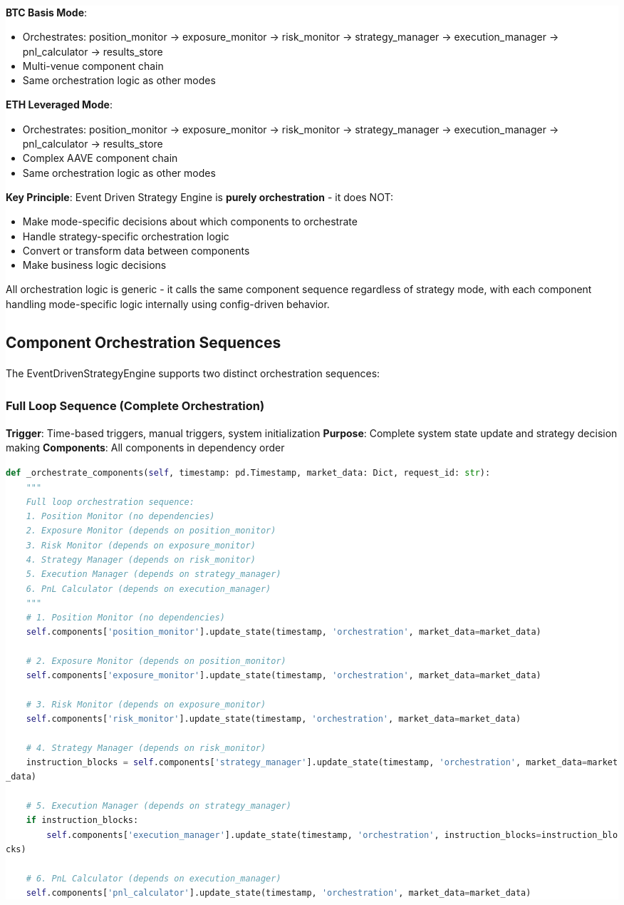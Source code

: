 **BTC Basis Mode**:
- Orchestrates: position_monitor → exposure_monitor → risk_monitor → strategy_manager → execution_manager → pnl_calculator → results_store
- Multi-venue component chain
- Same orchestration logic as other modes

**ETH Leveraged Mode**:
- Orchestrates: position_monitor → exposure_monitor → risk_monitor → strategy_manager → execution_manager → pnl_calculator → results_store
- Complex AAVE component chain
- Same orchestration logic as other modes

**Key Principle**: Event Driven Strategy Engine is **purely orchestration** - it does NOT:
- Make mode-specific decisions about which components to orchestrate
- Handle strategy-specific orchestration logic
- Convert or transform data between components
- Make business logic decisions

All orchestration logic is generic - it calls the same component sequence regardless of strategy mode, with each component handling mode-specific logic internally using config-driven behavior.

## Component Orchestration Sequences

The EventDrivenStrategyEngine supports two distinct orchestration sequences:

### **Full Loop Sequence** (Complete Orchestration)
**Trigger**: Time-based triggers, manual triggers, system initialization
**Purpose**: Complete system state update and strategy decision making
**Components**: All components in dependency order

```python
def _orchestrate_components(self, timestamp: pd.Timestamp, market_data: Dict, request_id: str):
    """
    Full loop orchestration sequence:
    1. Position Monitor (no dependencies)
    2. Exposure Monitor (depends on position_monitor)
    3. Risk Monitor (depends on exposure_monitor)
    4. Strategy Manager (depends on risk_monitor)
    5. Execution Manager (depends on strategy_manager)
    6. PnL Calculator (depends on execution_manager)
    """
    # 1. Position Monitor (no dependencies)
    self.components['position_monitor'].update_state(timestamp, 'orchestration', market_data=market_data)
    
    # 2. Exposure Monitor (depends on position_monitor)
    self.components['exposure_monitor'].update_state(timestamp, 'orchestration', market_data=market_data)
    
    # 3. Risk Monitor (depends on exposure_monitor)
    self.components['risk_monitor'].update_state(timestamp, 'orchestration', market_data=market_data)
    
    # 4. Strategy Manager (depends on risk_monitor)
    instruction_blocks = self.components['strategy_manager'].update_state(timestamp, 'orchestration', market_data=market_data)
    
    # 5. Execution Manager (depends on strategy_manager)
    if instruction_blocks:
        self.components['execution_manager'].update_state(timestamp, 'orchestration', instruction_blocks=instruction_blocks)
    
    # 6. PnL Calculator (depends on execution_manager)
    self.components['pnl_calculator'].update_state(timestamp, 'orchestration', market_data=market_data)
```